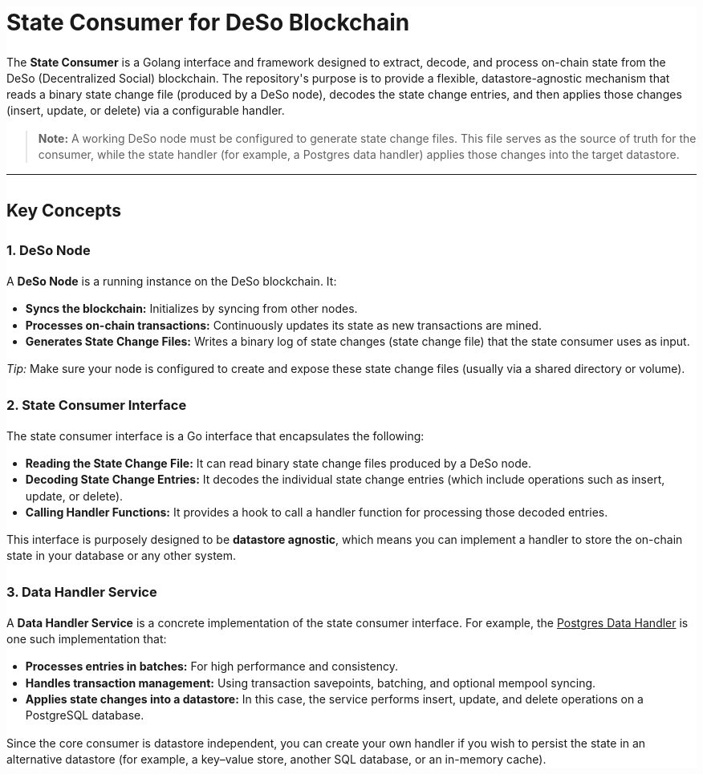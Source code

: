 # State Consumer for DeSo Blockchain

The **State Consumer** is a Golang interface and framework designed to extract, decode, and process on-chain state from the DeSo (Decentralized Social) blockchain. The repository's purpose is to provide a flexible, datastore-agnostic mechanism that reads a binary state change file (produced by a DeSo node), decodes the state change entries, and then applies those changes (insert, update, or delete) via a configurable handler.

> **Note:** A working DeSo node must be configured to generate state change files. This file serves as the source of truth for the consumer, while the state handler (for example, a Postgres data handler) applies those changes into the target datastore.

---

## Key Concepts

### 1. DeSo Node
A **DeSo Node** is a running instance on the DeSo blockchain. It:
- **Syncs the blockchain:** Initializes by syncing from other nodes.
- **Processes on-chain transactions:** Continuously updates its state as new transactions are mined.
- **Generates State Change Files:** Writes a binary log of state changes (state change file) that the state consumer uses as input.
  
*Tip:* Make sure your node is configured to create and expose these state change files (usually via a shared directory or volume).

### 2. State Consumer Interface
The state consumer interface is a Go interface that encapsulates the following:
- **Reading the State Change File:** It can read binary state change files produced by a DeSo node.
- **Decoding State Change Entries:** It decodes the individual state change entries (which include operations such as insert, update, or delete).
- **Calling Handler Functions:** It provides a hook to call a handler function for processing those decoded entries.

This interface is purposely designed to be **datastore agnostic**, which means you can implement a handler to store the on-chain state in your database or any other system.

### 3. Data Handler Service
A **Data Handler Service** is a concrete implementation of the state consumer interface. For example, the [Postgres Data Handler](https://github.com/deso-protocol/postgres-data-handler) is one such implementation that:
- **Processes entries in batches:** For high performance and consistency.
- **Handles transaction management:** Using transaction savepoints, batching, and optional mempool syncing.
- **Applies state changes into a datastore:** In this case, the service performs insert, update, and delete operations on a PostgreSQL database.

Since the core consumer is datastore independent, you can create your own handler if you wish to persist the state in an alternative datastore (for example, a key–value store, another SQL database, or an in-memory cache).
